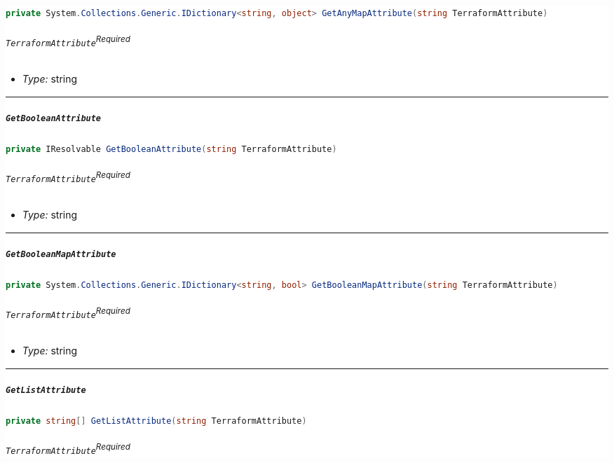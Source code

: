 ```csharp
private System.Collections.Generic.IDictionary<string, object> GetAnyMapAttribute(string TerraformAttribute)
```

###### `TerraformAttribute`<sup>Required</sup> <a name="TerraformAttribute" id="@cdktf/provider-snowflake.warehouse.Warehouse.getAnyMapAttribute.parameter.terraformAttribute"></a>

- *Type:* string

---

##### `GetBooleanAttribute` <a name="GetBooleanAttribute" id="@cdktf/provider-snowflake.warehouse.Warehouse.getBooleanAttribute"></a>

```csharp
private IResolvable GetBooleanAttribute(string TerraformAttribute)
```

###### `TerraformAttribute`<sup>Required</sup> <a name="TerraformAttribute" id="@cdktf/provider-snowflake.warehouse.Warehouse.getBooleanAttribute.parameter.terraformAttribute"></a>

- *Type:* string

---

##### `GetBooleanMapAttribute` <a name="GetBooleanMapAttribute" id="@cdktf/provider-snowflake.warehouse.Warehouse.getBooleanMapAttribute"></a>

```csharp
private System.Collections.Generic.IDictionary<string, bool> GetBooleanMapAttribute(string TerraformAttribute)
```

###### `TerraformAttribute`<sup>Required</sup> <a name="TerraformAttribute" id="@cdktf/provider-snowflake.warehouse.Warehouse.getBooleanMapAttribute.parameter.terraformAttribute"></a>

- *Type:* string

---

##### `GetListAttribute` <a name="GetListAttribute" id="@cdktf/provider-snowflake.warehouse.Warehouse.getListAttribute"></a>

```csharp
private string[] GetListAttribute(string TerraformAttribute)
```

###### `TerraformAttribute`<sup>Required</sup> <a name="TerraformAttribute" id="@cdktf/provider-snowflake.warehouse.Warehouse.getListAttribute.parameter.terraformAttribute"></a>
